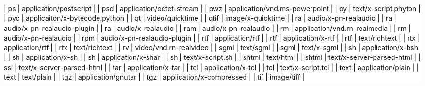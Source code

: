 | ps               | application/postscript                                |
| psd              | application/octet-stream                              |
| pwz              | application/vnd.ms-powerpoint                         |
| py               | text/x-script.phyton                                  |
| pyc              | applicaiton/x-bytecode.python                         |
| qt               | video/quicktime                                       |
| qtif             | image/x-quicktime                                     |
| ra               | audio/x-pn-realaudio                                  |
| ra               | audio/x-pn-realaudio-plugin                           |
| ra               | audio/x-realaudio                                     |
| ram              | audio/x-pn-realaudio                                  |
| rm               | application/vnd.rn-realmedia                          |
| rm               | audio/x-pn-realaudio                                  |
| rpm              | audio/x-pn-realaudio-plugin                           |
| rtf              | application/rtf                                       |
| rtf              | application/x-rtf                                     |
| rtf              | text/richtext                                         |
| rtx              | application/rtf                                       |
| rtx              | text/richtext                                         |
| rv               | video/vnd.rn-realvideo                                |
| sgml             | text/sgml                                             |
| sgml             | text/x-sgml                                           |
| sh               | application/x-bsh                                     |
| sh               | application/x-sh                                      |
| sh               | application/x-shar                                    |
| sh               | text/x-script.sh                                      |
| shtml            | text/html                                             |
| shtml            | text/x-server-parsed-html                             |
| ssi              | text/x-server-parsed-html                             |
| tar              | application/x-tar                                     |
| tcl              | application/x-tcl                                     |
| tcl              | text/x-script.tcl                                     |
| text             | application/plain                                     |
| text             | text/plain                                            |
| tgz              | application/gnutar                                    |
| tgz              | application/x-compressed                              |
| tif              | image/tiff                                            |